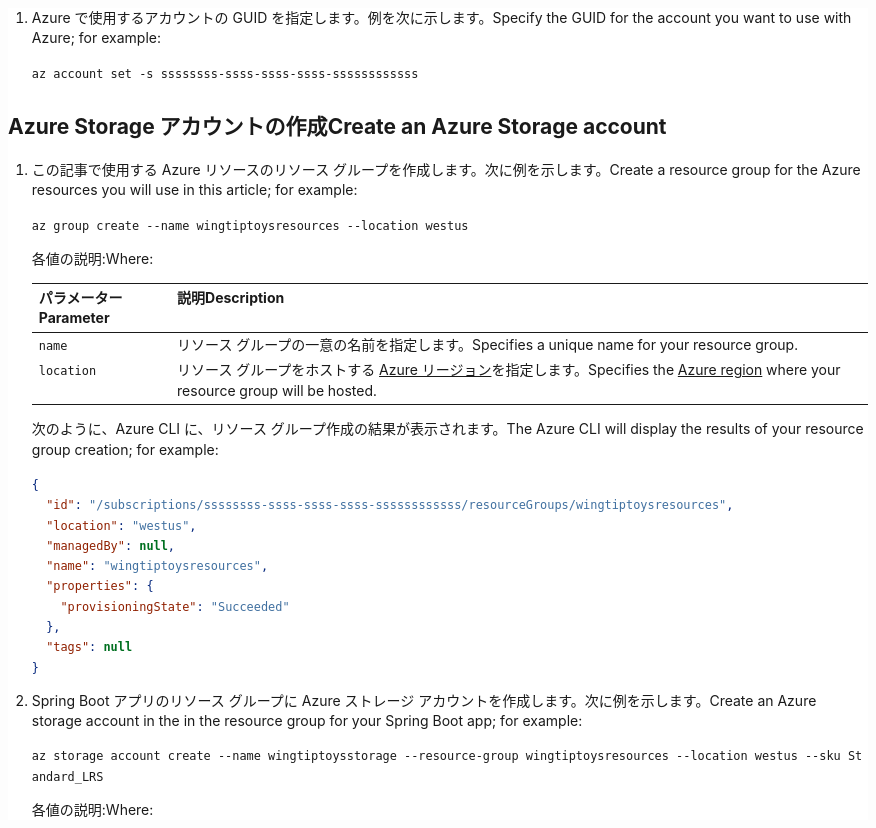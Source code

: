 1. <span data-ttu-id="11dec-130">Azure で使用するアカウントの GUID を指定します。例を次に示します。</span><span class="sxs-lookup"><span data-stu-id="11dec-130">Specify the GUID for the account you want to use with Azure; for example:</span></span>

   ```azurecli
   az account set -s ssssssss-ssss-ssss-ssss-ssssssssssss
   ```

## <a name="create-an-azure-storage-account"></a><span data-ttu-id="11dec-131">Azure Storage アカウントの作成</span><span class="sxs-lookup"><span data-stu-id="11dec-131">Create an Azure Storage account</span></span>

1. <span data-ttu-id="11dec-132">この記事で使用する Azure リソースのリソース グループを作成します。次に例を示します。</span><span class="sxs-lookup"><span data-stu-id="11dec-132">Create a resource group for the Azure resources you will use in this article; for example:</span></span>
   ```azurecli
   az group create --name wingtiptoysresources --location westus
   ```
   <span data-ttu-id="11dec-133">各値の説明:</span><span class="sxs-lookup"><span data-stu-id="11dec-133">Where:</span></span>

   | <span data-ttu-id="11dec-134">パラメーター</span><span class="sxs-lookup"><span data-stu-id="11dec-134">Parameter</span></span> | <span data-ttu-id="11dec-135">説明</span><span class="sxs-lookup"><span data-stu-id="11dec-135">Description</span></span> |
   |---|---|
   | `name` | <span data-ttu-id="11dec-136">リソース グループの一意の名前を指定します。</span><span class="sxs-lookup"><span data-stu-id="11dec-136">Specifies a unique name for your resource group.</span></span> |
   | `location` | <span data-ttu-id="11dec-137">リソース グループをホストする [Azure リージョン](https://azure.microsoft.com/regions/)を指定します。</span><span class="sxs-lookup"><span data-stu-id="11dec-137">Specifies the [Azure region](https://azure.microsoft.com/regions/) where your resource group will be hosted.</span></span> |

   <span data-ttu-id="11dec-138">次のように、Azure CLI に、リソース グループ作成の結果が表示されます。</span><span class="sxs-lookup"><span data-stu-id="11dec-138">The Azure CLI will display the results of your resource group creation; for example:</span></span>  

   ```json
   {
     "id": "/subscriptions/ssssssss-ssss-ssss-ssss-ssssssssssss/resourceGroups/wingtiptoysresources",
     "location": "westus",
     "managedBy": null,
     "name": "wingtiptoysresources",
     "properties": {
       "provisioningState": "Succeeded"
     },
     "tags": null
   }
   ```

2. <span data-ttu-id="11dec-139">Spring Boot アプリのリソース グループに Azure ストレージ アカウントを作成します。次に例を示します。</span><span class="sxs-lookup"><span data-stu-id="11dec-139">Create an Azure storage account in the in the resource group for your Spring Boot app; for example:</span></span>
   ```azurecli
   az storage account create --name wingtiptoysstorage --resource-group wingtiptoysresources --location westus --sku Standard_LRS
   ```
   <span data-ttu-id="11dec-140">各値の説明:</span><span class="sxs-lookup"><span data-stu-id="11dec-140">Where:</span></span>
